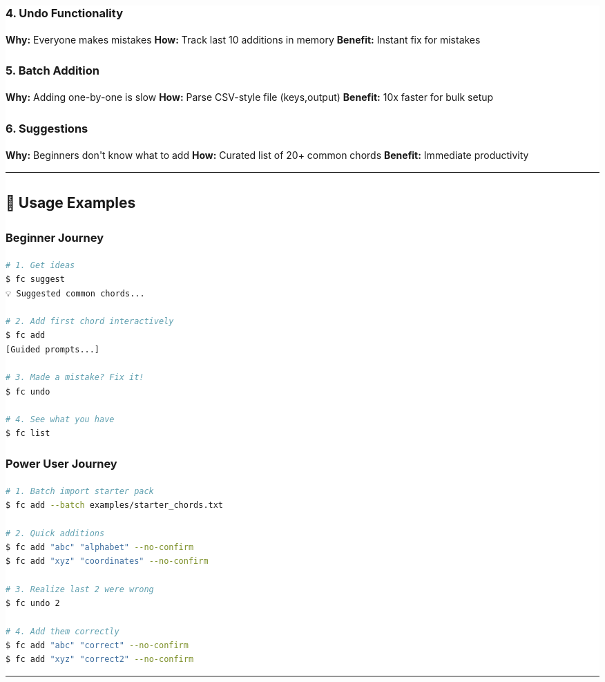 ### 4. Undo Functionality
**Why:** Everyone makes mistakes
**How:** Track last 10 additions in memory
**Benefit:** Instant fix for mistakes

### 5. Batch Addition
**Why:** Adding one-by-one is slow
**How:** Parse CSV-style file (keys,output)
**Benefit:** 10x faster for bulk setup

### 6. Suggestions
**Why:** Beginners don't know what to add
**How:** Curated list of 20+ common chords
**Benefit:** Immediate productivity

---

## 🚀 Usage Examples

### Beginner Journey
```bash
# 1. Get ideas
$ fc suggest
💡 Suggested common chords...

# 2. Add first chord interactively
$ fc add
[Guided prompts...]

# 3. Made a mistake? Fix it!
$ fc undo

# 4. See what you have
$ fc list
```

### Power User Journey
```bash
# 1. Batch import starter pack
$ fc add --batch examples/starter_chords.txt

# 2. Quick additions
$ fc add "abc" "alphabet" --no-confirm
$ fc add "xyz" "coordinates" --no-confirm

# 3. Realize last 2 were wrong
$ fc undo 2

# 4. Add them correctly
$ fc add "abc" "correct" --no-confirm
$ fc add "xyz" "correct2" --no-confirm
```

---